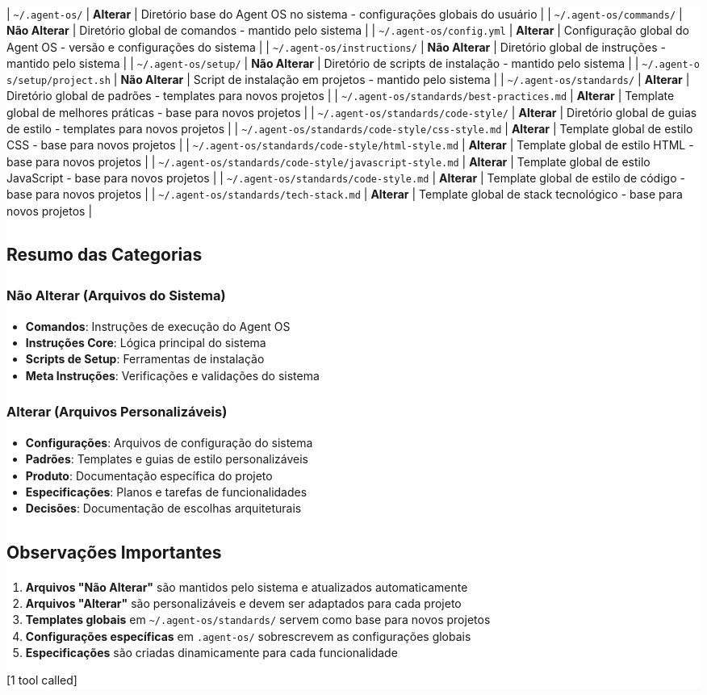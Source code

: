 | `~/.agent-os/` | **Alterar** | Diretório base do Agent OS no sistema - configurações globais do usuário |
| `~/.agent-os/commands/` | **Não Alterar** | Diretório global de comandos - mantido pelo sistema |
| `~/.agent-os/config.yml` | **Alterar** | Configuração global do Agent OS - versão e configurações do sistema |
| `~/.agent-os/instructions/` | **Não Alterar** | Diretório global de instruções - mantido pelo sistema |
| `~/.agent-os/setup/` | **Não Alterar** | Diretório de scripts de instalação - mantido pelo sistema |
| `~/.agent-os/setup/project.sh` | **Não Alterar** | Script de instalação em projetos - mantido pelo sistema |
| `~/.agent-os/standards/` | **Alterar** | Diretório global de padrões - templates para novos projetos |
| `~/.agent-os/standards/best-practices.md` | **Alterar** | Template global de melhores práticas - base para novos projetos |
| `~/.agent-os/standards/code-style/` | **Alterar** | Diretório global de guias de estilo - templates para novos projetos |
| `~/.agent-os/standards/code-style/css-style.md` | **Alterar** | Template global de estilo CSS - base para novos projetos |
| `~/.agent-os/standards/code-style/html-style.md` | **Alterar** | Template global de estilo HTML - base para novos projetos |
| `~/.agent-os/standards/code-style/javascript-style.md` | **Alterar** | Template global de estilo JavaScript - base para novos projetos |
| `~/.agent-os/standards/code-style.md` | **Alterar** | Template global de estilo de código - base para novos projetos |
| `~/.agent-os/standards/tech-stack.md` | **Alterar** | Template global de stack tecnológico - base para novos projetos |

## Resumo das Categorias

### **Não Alterar** (Arquivos do Sistema)
- **Comandos**: Instruções de execução do Agent OS
- **Instruções Core**: Lógica principal do sistema
- **Scripts de Setup**: Ferramentas de instalação
- **Meta Instruções**: Verificações e validações do sistema

### **Alterar** (Arquivos Personalizáveis)
- **Configurações**: Arquivos de configuração do sistema
- **Padrões**: Templates e guias de estilo personalizáveis
- **Produto**: Documentação específica do projeto
- **Especificações**: Planos e tarefas de funcionalidades
- **Decisões**: Documentação de escolhas arquiteturais

## Observações Importantes

1. **Arquivos "Não Alterar"** são mantidos pelo sistema e atualizados automaticamente
2. **Arquivos "Alterar"** são personalizáveis e devem ser adaptados para cada projeto
3. **Templates globais** em `~/.agent-os/standards/` servem como base para novos projetos
4. **Configurações específicas** em `.agent-os/` sobrescrevem as configurações globais
5. **Especificações** são criadas dinamicamente para cada funcionalidade


[1 tool called]
